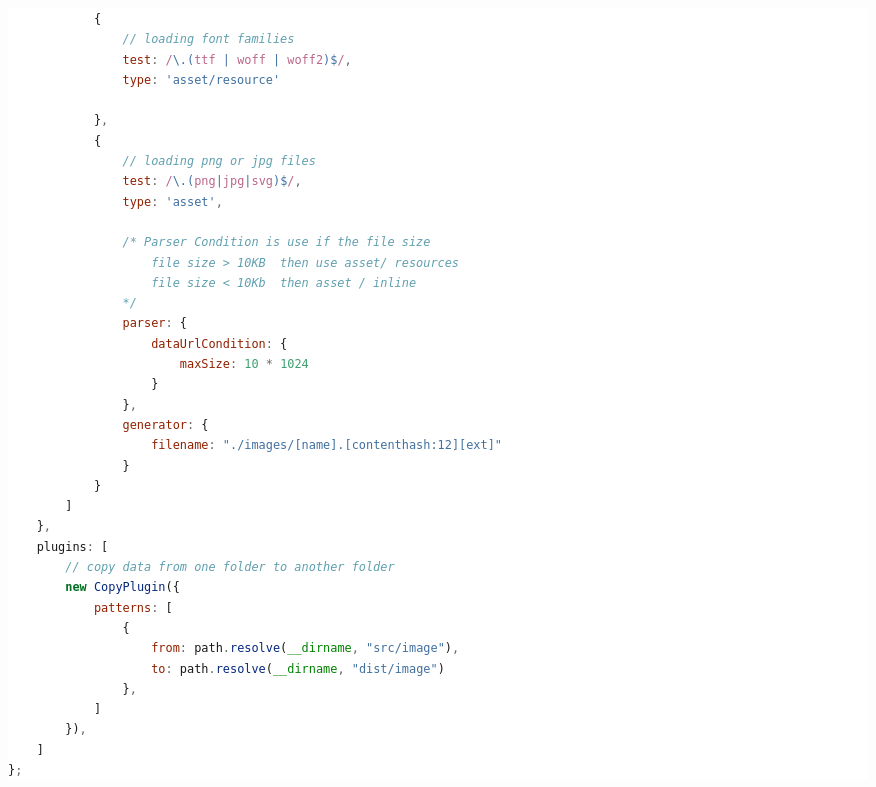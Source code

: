 ```js
            {
                // loading font families
                test: /\.(ttf | woff | woff2)$/,
                type: 'asset/resource'

            },
            {
                // loading png or jpg files
                test: /\.(png|jpg|svg)$/,
                type: 'asset',

                /* Parser Condition is use if the file size
                    file size > 10KB  then use asset/ resources
                    file size < 10Kb  then asset / inline
                */
                parser: {
                    dataUrlCondition: {
                        maxSize: 10 * 1024
                    }
                },
                generator: {
                    filename: "./images/[name].[contenthash:12][ext]"
                }
            }
        ]
    },
    plugins: [
        // copy data from one folder to another folder
        new CopyPlugin({
            patterns: [
                {
                    from: path.resolve(__dirname, "src/image"),
                    to: path.resolve(__dirname, "dist/image")
                },
            ]
        }),
    ]
};
```
